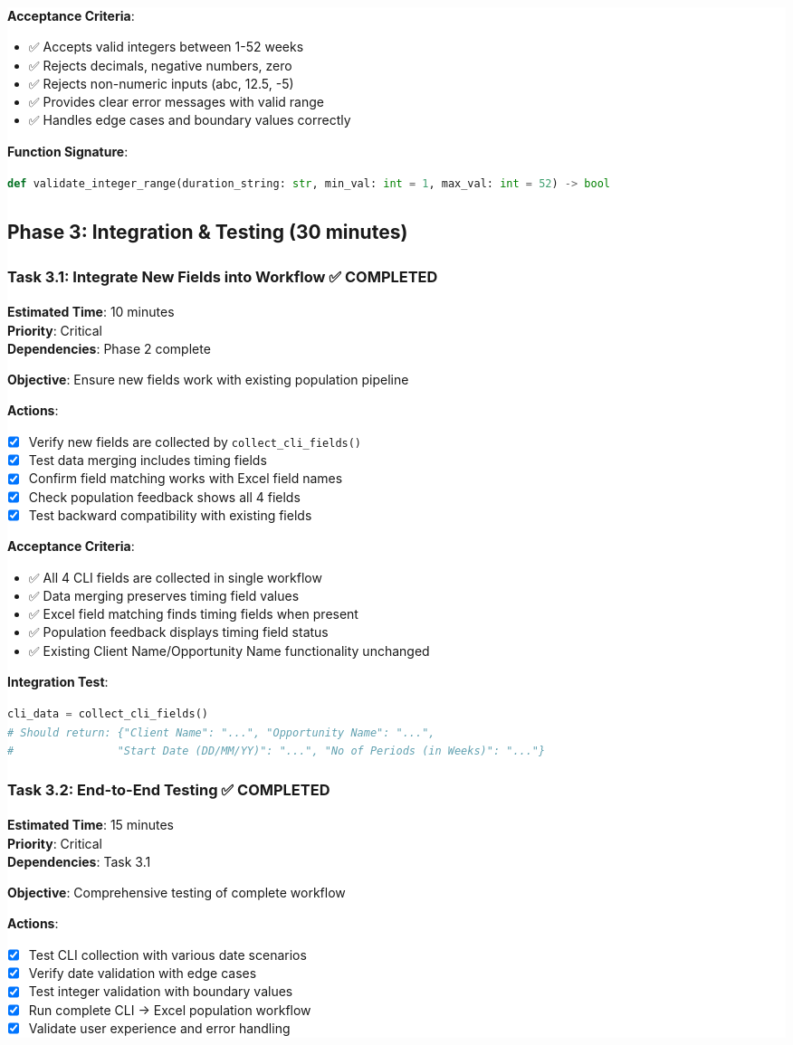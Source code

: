 **Acceptance Criteria**:
- ✅ Accepts valid integers between 1-52 weeks
- ✅ Rejects decimals, negative numbers, zero
- ✅ Rejects non-numeric inputs (abc, 12.5, -5)
- ✅ Provides clear error messages with valid range
- ✅ Handles edge cases and boundary values correctly

**Function Signature**:
```python  
def validate_integer_range(duration_string: str, min_val: int = 1, max_val: int = 52) -> bool
```

## Phase 3: Integration & Testing (30 minutes)

### Task 3.1: Integrate New Fields into Workflow ✅ COMPLETED
**Estimated Time**: 10 minutes  
**Priority**: Critical  
**Dependencies**: Phase 2 complete

**Objective**: Ensure new fields work with existing population pipeline

**Actions**:
- [x] Verify new fields are collected by `collect_cli_fields()`
- [x] Test data merging includes timing fields
- [x] Confirm field matching works with Excel field names
- [x] Check population feedback shows all 4 fields
- [x] Test backward compatibility with existing fields

**Acceptance Criteria**:
- ✅ All 4 CLI fields are collected in single workflow
- ✅ Data merging preserves timing field values
- ✅ Excel field matching finds timing fields when present
- ✅ Population feedback displays timing field status
- ✅ Existing Client Name/Opportunity Name functionality unchanged

**Integration Test**:
```python
cli_data = collect_cli_fields()  
# Should return: {"Client Name": "...", "Opportunity Name": "...", 
#                "Start Date (DD/MM/YY)": "...", "No of Periods (in Weeks)": "..."}
```

### Task 3.2: End-to-End Testing ✅ COMPLETED
**Estimated Time**: 15 minutes  
**Priority**: Critical  
**Dependencies**: Task 3.1

**Objective**: Comprehensive testing of complete workflow

**Actions**:
- [x] Test CLI collection with various date scenarios
- [x] Verify date validation with edge cases
- [x] Test integer validation with boundary values
- [x] Run complete CLI → Excel population workflow
- [x] Validate user experience and error handling

